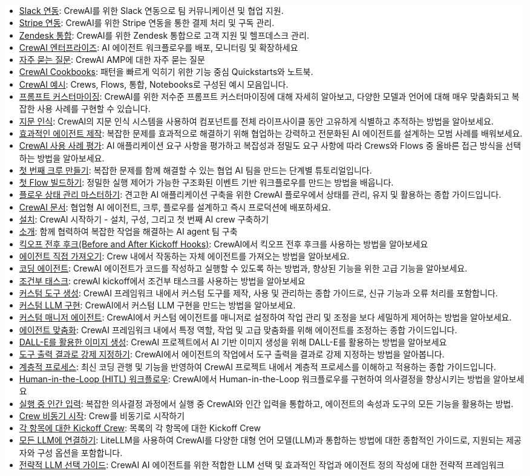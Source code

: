 - [Slack 연동](https://docs.crewai.com/ko/enterprise/integrations/slack.md): CrewAI를 위한 Slack 연동으로 팀 커뮤니케이션 및 협업 지원.
- [Stripe 연동](https://docs.crewai.com/ko/enterprise/integrations/stripe.md): CrewAI를 위한 Stripe 연동을 통한 결제 처리 및 구독 관리.
- [Zendesk 통합](https://docs.crewai.com/ko/enterprise/integrations/zendesk.md): CrewAI를 위한 Zendesk 통합으로 고객 지원 및 헬프데스크 관리.
- [CrewAI 엔터프라이즈](https://docs.crewai.com/ko/enterprise/introduction.md): AI 에이전트 워크플로우를 배포, 모니터링 및 확장하세요
- [자주 묻는 질문](https://docs.crewai.com/ko/enterprise/resources/frequently-asked-questions.md): CrewAI AMP에 대한 자주 묻는 질문
- [CrewAI Cookbooks](https://docs.crewai.com/ko/examples/cookbooks.md): 패턴을 빠르게 익히기 위한 기능 중심 Quickstarts와 노트북.
- [CrewAI 예시](https://docs.crewai.com/ko/examples/example.md): Crews, Flows, 통합, Notebooks로 구성된 예시 모음입니다.
- [프롬프트 커스터마이징](https://docs.crewai.com/ko/guides/advanced/customizing-prompts.md): CrewAI를 위한 저수준 프롬프트 커스터마이징에 대해 자세히 알아보고, 다양한 모델과 언어에 대해 매우 맞춤화되고 복잡한 사용 사례를 구현할 수 있습니다.
- [지문 인식](https://docs.crewai.com/ko/guides/advanced/fingerprinting.md): CrewAI의 지문 인식 시스템을 사용하여 컴포넌트를 전체 라이프사이클 동안 고유하게 식별하고 추적하는 방법을 알아보세요.
- [효과적인 에이전트 제작](https://docs.crewai.com/ko/guides/agents/crafting-effective-agents.md): 복잡한 문제를 효과적으로 해결하기 위해 협업하는 강력하고 전문화된 AI 에이전트를 설계하는 모범 사례를 배워보세요.
- [CrewAI 사용 사례 평가](https://docs.crewai.com/ko/guides/concepts/evaluating-use-cases.md): AI 애플리케이션 요구 사항을 평가하고 복잡성과 정밀도 요구 사항에 따라 Crews와 Flows 중 올바른 접근 방식을 선택하는 방법을 알아보세요.
- [첫 번째 크루 만들기](https://docs.crewai.com/ko/guides/crews/first-crew.md): 복잡한 문제를 함께 해결할 수 있는 협업 AI 팀을 만드는 단계별 튜토리얼입니다.
- [첫 Flow 빌드하기](https://docs.crewai.com/ko/guides/flows/first-flow.md): 정밀한 실행 제어가 가능한 구조화된 이벤트 기반 워크플로우를 만드는 방법을 배웁니다.
- [플로우 상태 관리 마스터하기](https://docs.crewai.com/ko/guides/flows/mastering-flow-state.md): 견고한 AI 애플리케이션 구축을 위한 CrewAI 플로우에서 상태를 관리, 유지 및 활용하는 종합 가이드입니다.
- [CrewAI 문서](https://docs.crewai.com/ko/index.md): 협업형 AI 에이전트, 크루, 플로우를 설계하고 즉시 프로덕션에 배포하세요.
- [설치](https://docs.crewai.com/ko/installation.md): CrewAI 시작하기 - 설치, 구성, 그리고 첫 번째 AI crew 구축하기
- [소개](https://docs.crewai.com/ko/introduction.md): 함께 협력하여 복잡한 작업을 해결하는 AI agent 팀 구축
- [킥오프 전후 후크(Before and After Kickoff Hooks)](https://docs.crewai.com/ko/learn/before-and-after-kickoff-hooks.md): CrewAI에서 킥오프 전후 후크를 사용하는 방법을 알아보세요
- [에이전트 직접 가져오기](https://docs.crewai.com/ko/learn/bring-your-own-agent.md): Crew 내에서 작동하는 자체 에이전트를 가져오는 방법을 알아보세요.
- [코딩 에이전트](https://docs.crewai.com/ko/learn/coding-agents.md): CrewAI 에이전트가 코드를 작성하고 실행할 수 있도록 하는 방법과, 향상된 기능을 위한 고급 기능을 알아보세요.
- [조건부 태스크](https://docs.crewai.com/ko/learn/conditional-tasks.md): crewAI kickoff에서 조건부 태스크를 사용하는 방법을 알아보세요
- [커스텀 도구 생성](https://docs.crewai.com/ko/learn/create-custom-tools.md): CrewAI 프레임워크 내에서 커스텀 도구를 제작, 사용 및 관리하는 종합 가이드로, 신규 기능과 오류 처리를 포함합니다.
- [커스텀 LLM 구현](https://docs.crewai.com/ko/learn/custom-llm.md): CrewAI에서 커스텀 LLM 구현을 만드는 방법을 알아보세요.
- [커스텀 매니저 에이전트](https://docs.crewai.com/ko/learn/custom-manager-agent.md): CrewAI에서 커스텀 에이전트를 매니저로 설정하여 작업 관리 및 조정을 보다 세밀하게 제어하는 방법을 알아보세요.
- [에이전트 맞춤화](https://docs.crewai.com/ko/learn/customizing-agents.md): CrewAI 프레임워크 내에서 특정 역할, 작업 및 고급 맞춤화를 위해 에이전트를 조정하는 종합 가이드입니다.
- [DALL-E를 활용한 이미지 생성](https://docs.crewai.com/ko/learn/dalle-image-generation.md): CrewAI 프로젝트에서 AI 기반 이미지 생성을 위해 DALL-E를 활용하는 방법을 알아보세요
- [도구 출력 결과로 강제 지정하기](https://docs.crewai.com/ko/learn/force-tool-output-as-result.md): CrewAI에서 에이전트의 작업에서 도구 출력을 결과로 강제 지정하는 방법을 알아봅니다.
- [계층적 프로세스](https://docs.crewai.com/ko/learn/hierarchical-process.md): 최신 코딩 관행 및 기능을 반영하여 CrewAI 프로젝트 내에서 계층적 프로세스를 이해하고 적용하는 종합 가이드입니다.
- [Human-in-the-Loop (HITL) 워크플로우](https://docs.crewai.com/ko/learn/human-in-the-loop.md): CrewAI에서 Human-in-the-Loop 워크플로우를 구현하여 의사결정을 향상시키는 방법을 알아보세요
- [실행 중 인간 입력](https://docs.crewai.com/ko/learn/human-input-on-execution.md): 복잡한 의사결정 과정에서 실행 중 CrewAI와 인간 입력을 통합하고, 에이전트의 속성과 도구의 모든 기능을 활용하는 방법.
- [Crew 비동기 시작](https://docs.crewai.com/ko/learn/kickoff-async.md): Crew를 비동기로 시작하기
- [각 항목에 대한 Kickoff Crew](https://docs.crewai.com/ko/learn/kickoff-for-each.md): 목록의 각 항목에 대한 Kickoff Crew
- [모든 LLM에 연결하기](https://docs.crewai.com/ko/learn/llm-connections.md): LiteLLM을 사용하여 CrewAI를 다양한 대형 언어 모델(LLM)과 통합하는 방법에 대한 종합적인 가이드로, 지원되는 제공자와 구성 옵션을 포함합니다.
- [전략적 LLM 선택 가이드](https://docs.crewai.com/ko/learn/llm-selection-guide.md): CrewAI AI 에이전트를 위한 적합한 LLM 선택 및 효과적인 작업과 에이전트 정의 작성에 대한 전략적 프레임워크